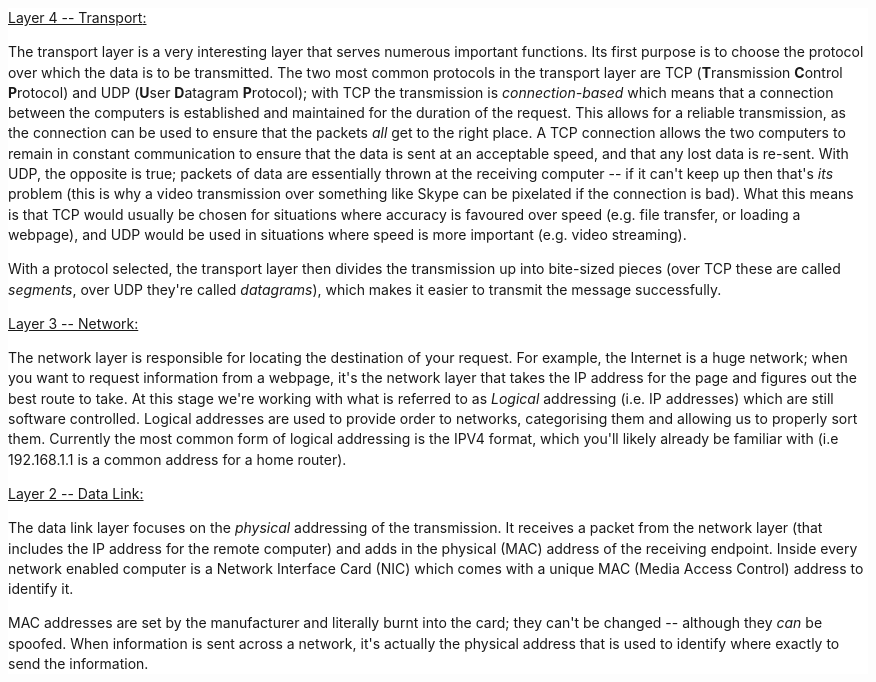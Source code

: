 <u>Layer 4 -- Transport</u><u>:</u>

The transport 
layer is a very interesting layer that serves numerous important 
functions. Its first purpose is to choose the protocol over which the 
data is to be transmitted. The two most common protocols in the 
transport layer are TCP (**T**ransmission **C**ontrol **P**rotocol) and UDP (**U**ser **D**atagram **P**rotocol); with TCP the transmission is *connection-based* which means that a connection between the computers is established and 
maintained for the duration of the request. This allows for a reliable 
transmission, as the connection can be used to ensure that the packets *all* get
 to the right place. A TCP connection allows the two computers to remain
 in constant communication to ensure that the data is sent at an 
acceptable speed, and that any lost data is re-sent. With UDP, the 
opposite is true; packets of data are essentially thrown at the 
receiving computer -- if it can't keep up then that's *its* problem
 (this is why a video transmission over something like Skype can be 
pixelated if the connection is bad). What this means is that TCP would 
usually be chosen for situations where accuracy is favoured over speed 
(e.g. file transfer, or loading a webpage), and UDP would be used in 
situations where speed is more important (e.g. video streaming).

With
 a protocol selected, the transport layer then divides the transmission 
up into bite-sized pieces (over TCP these are called *segments*, over UDP they're called *datagrams*), which makes it easier to transmit the message successfully.

<u>Layer 3 -- Network:</u>

The
 network layer is responsible for locating the destination of your 
request. For example, the Internet is a huge network; when you want to 
request information from a webpage, it's the network layer that takes 
the IP address for the page and figures out the best route to take. At 
this stage we're working with what is referred to as *Logical* addressing
 (i.e. IP addresses) which are still software controlled. Logical 
addresses are used to provide order to networks, categorising them and 
allowing us to properly sort them. Currently the most common form of 
logical addressing is the IPV4 format, which you'll likely already be 
familiar with (i.e 192.168.1.1 is a common address for a home router).

<u>Layer 2 -- Data Link:</u>

The data link layer focuses on the *physical* addressing
 of the transmission. It receives a packet from the network layer (that 
includes the IP address for the remote computer) and adds in the 
physical (MAC) address of the receiving endpoint. Inside every network enabled computer is a Network Interface Card (NIC) which comes with a unique MAC (Media Access Control) address to identify it.

MAC addresses are set by the manufacturer and literally burnt into the card; they can't be changed -- although they *can* be
 spoofed. When information is sent across a network, it's actually the 
physical address that is used to identify where exactly to send the 
information.
